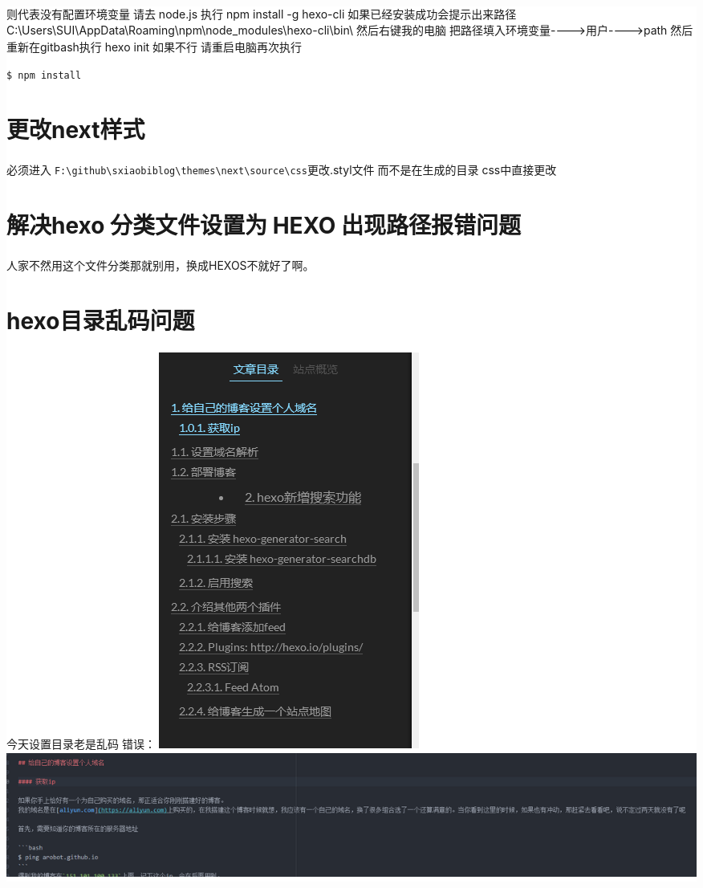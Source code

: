 则代表没有配置环境变量 请去 node.js 执行 npm install -g hexo-cli 如果已经安装成功会提示出来路径 C:\Users\SUI\AppData\Roaming\npm\node_modules\hexo-cli\bin\ 然后右键我的电脑 把路径填入环境变量---->用户---->path 然后重新在gitbash执行 hexo init 如果不行 请重启电脑再次执行

```bash
$ npm install
```

# 更改next样式

必须进入 `F:\github\sxiaobiblog\themes\next\source\css`更改.styl文件 而不是在生成的目录 css中直接更改

# 解决hexo 分类文件设置为 HEXO 出现路径报错问题

人家不然用这个文件分类那就别用，换成HEXOS不就好了啊。

# hexo目录乱码问题

今天设置目录老是乱码 错误： ![错误](/images/hexo乱码目录.png)![错误](/images/hexo乱码目录md.png)
